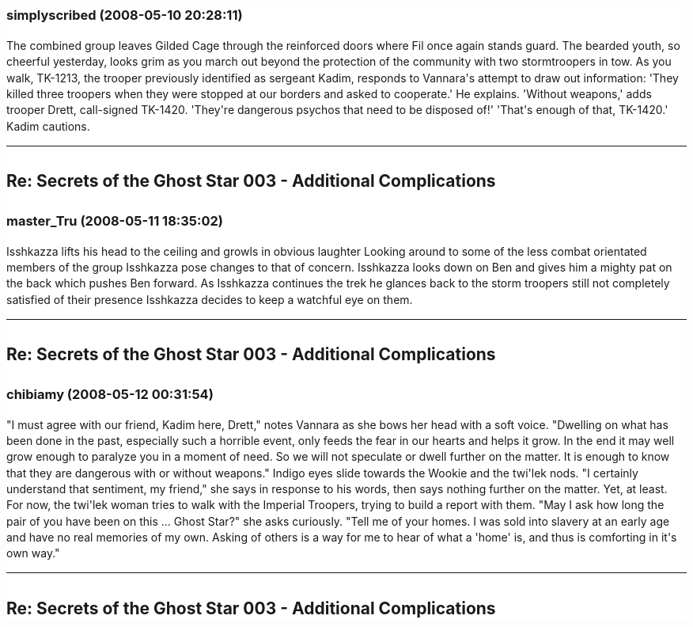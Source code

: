 ### **simplyscribed** (2008-05-10 20:28:11)

The combined group leaves Gilded Cage through the reinforced doors where Fil once again stands guard. The bearded youth, so cheerful yesterday, looks grim as you march out beyond the protection of the community with two stormtroopers in tow.
As you walk, TK-1213, the trooper previously identified as sergeant Kadim, responds to Vannara's attempt to draw out information:
'They killed three troopers when they were stopped at our borders and asked to cooperate.' He explains.
'Without weapons,' adds trooper Drett, call-signed TK-1420. 'They're dangerous psychos that need to be disposed of!'
'That's enough of that, TK-1420.' Kadim cautions.

---

## Re: Secrets of the Ghost Star 003 - Additional Complications

### **master_Tru** (2008-05-11 18:35:02)

Isshkazza lifts his head to the ceiling and growls in obvious laughter Looking around to some of the less combat orientated members of the group Isshkazza pose changes to that of concern. Isshkazza looks down on Ben and gives him a mighty pat on the back which pushes Ben forward. As Isshkazza continues the trek he glances back to the storm troopers still not completely satisfied of their presence Isshkazza decides to keep a watchful eye on them.

---

## Re: Secrets of the Ghost Star 003 - Additional Complications

### **chibiamy** (2008-05-12 00:31:54)

"I must agree with our friend, Kadim here, Drett," notes Vannara as she bows her head with a soft voice. "Dwelling on what has been done in the past, especially such a horrible event, only feeds the fear in our hearts and helps it grow. In the end it may well grow enough to paralyze you in a moment of need. So we will not speculate or dwell further on the matter. It is enough to know that they are dangerous with or without weapons."
Indigo eyes slide towards the Wookie and the twi'lek nods. "I certainly understand that sentiment, my friend," she says in response to his words, then says nothing further on the matter. Yet, at least.
For now, the twi'lek woman tries to walk with the Imperial Troopers, trying to build a report with them. "May I ask how long the pair of you have been on this ... Ghost Star?" she asks curiously. "Tell me of your homes. I was sold into slavery at an early age and have no real memories of my own. Asking of others is a way for me to hear of what a 'home' is, and thus is comforting in it's own way."

---

## Re: Secrets of the Ghost Star 003 - Additional Complications

